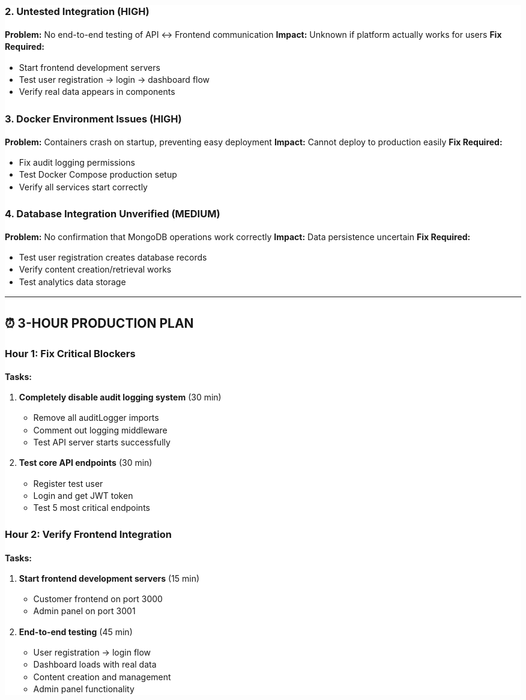 ### 2. **Untested Integration (HIGH)**
**Problem:** No end-to-end testing of API ↔ Frontend communication
**Impact:** Unknown if platform actually works for users
**Fix Required:**
- Start frontend development servers
- Test user registration → login → dashboard flow
- Verify real data appears in components

### 3. **Docker Environment Issues (HIGH)**
**Problem:** Containers crash on startup, preventing easy deployment
**Impact:** Cannot deploy to production easily
**Fix Required:**
- Fix audit logging permissions
- Test Docker Compose production setup
- Verify all services start correctly

### 4. **Database Integration Unverified (MEDIUM)**
**Problem:** No confirmation that MongoDB operations work correctly
**Impact:** Data persistence uncertain
**Fix Required:**
- Test user registration creates database records
- Verify content creation/retrieval works
- Test analytics data storage

---

## ⏰ 3-HOUR PRODUCTION PLAN

### Hour 1: Fix Critical Blockers
**Tasks:**
1. **Completely disable audit logging system** (30 min)
   - Remove all auditLogger imports
   - Comment out logging middleware
   - Test API server starts successfully

2. **Test core API endpoints** (30 min)
   - Register test user
   - Login and get JWT token
   - Test 5 most critical endpoints

### Hour 2: Verify Frontend Integration
**Tasks:**
1. **Start frontend development servers** (15 min)
   - Customer frontend on port 3000
   - Admin panel on port 3001

2. **End-to-end testing** (45 min)
   - User registration → login flow
   - Dashboard loads with real data
   - Content creation and management
   - Admin panel functionality
